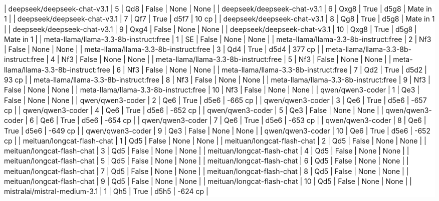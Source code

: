 | deepseek/deepseek-chat-v3.1 | 5 | Qd8 | False | None | None |
| deepseek/deepseek-chat-v3.1 | 6 | Qxg8 | True | d5g8 | Mate in 1 |
| deepseek/deepseek-chat-v3.1 | 7 | Qf7 | True | d5f7 | 10 cp |
| deepseek/deepseek-chat-v3.1 | 8 | Qg8 | True | d5g8 | Mate in 1 |
| deepseek/deepseek-chat-v3.1 | 9 | Qxg4 | False | None | None |
| deepseek/deepseek-chat-v3.1 | 10 | Qxg8 | True | d5g8 | Mate in 1 |
| meta-llama/llama-3.3-8b-instruct:free | 1 | SE | False | None | None |
| meta-llama/llama-3.3-8b-instruct:free | 2 | Nf3 | False | None | None |
| meta-llama/llama-3.3-8b-instruct:free | 3 | Qd4 | True | d5d4 | 377 cp |
| meta-llama/llama-3.3-8b-instruct:free | 4 | Nf3 | False | None | None |
| meta-llama/llama-3.3-8b-instruct:free | 5 | Nf3 | False | None | None |
| meta-llama/llama-3.3-8b-instruct:free | 6 | Nf3 | False | None | None |
| meta-llama/llama-3.3-8b-instruct:free | 7 | Qd2 | True | d5d2 | 93 cp |
| meta-llama/llama-3.3-8b-instruct:free | 8 | Nf3 | False | None | None |
| meta-llama/llama-3.3-8b-instruct:free | 9 | Nf3 | False | None | None |
| meta-llama/llama-3.3-8b-instruct:free | 10 | Nf3 | False | None | None |
| qwen/qwen3-coder | 1 | Qe3 | False | None | None |
| qwen/qwen3-coder | 2 | Qe6 | True | d5e6 | -665 cp |
| qwen/qwen3-coder | 3 | Qe6 | True | d5e6 | -657 cp |
| qwen/qwen3-coder | 4 | Qe6 | True | d5e6 | -652 cp |
| qwen/qwen3-coder | 5 | Qe3 | False | None | None |
| qwen/qwen3-coder | 6 | Qe6 | True | d5e6 | -654 cp |
| qwen/qwen3-coder | 7 | Qe6 | True | d5e6 | -653 cp |
| qwen/qwen3-coder | 8 | Qe6 | True | d5e6 | -649 cp |
| qwen/qwen3-coder | 9 | Qe3 | False | None | None |
| qwen/qwen3-coder | 10 | Qe6 | True | d5e6 | -652 cp |
| meituan/longcat-flash-chat | 1 | Qd5 | False | None | None |
| meituan/longcat-flash-chat | 2 | Qd5 | False | None | None |
| meituan/longcat-flash-chat | 3 | Qd5 | False | None | None |
| meituan/longcat-flash-chat | 4 | Qd5 | False | None | None |
| meituan/longcat-flash-chat | 5 | Qd5 | False | None | None |
| meituan/longcat-flash-chat | 6 | Qd5 | False | None | None |
| meituan/longcat-flash-chat | 7 | Qd5 | False | None | None |
| meituan/longcat-flash-chat | 8 | Qd5 | False | None | None |
| meituan/longcat-flash-chat | 9 | Qd5 | False | None | None |
| meituan/longcat-flash-chat | 10 | Qd5 | False | None | None |
| mistralai/mistral-medium-3.1 | 1 | Qh5 | True | d5h5 | -624 cp |
